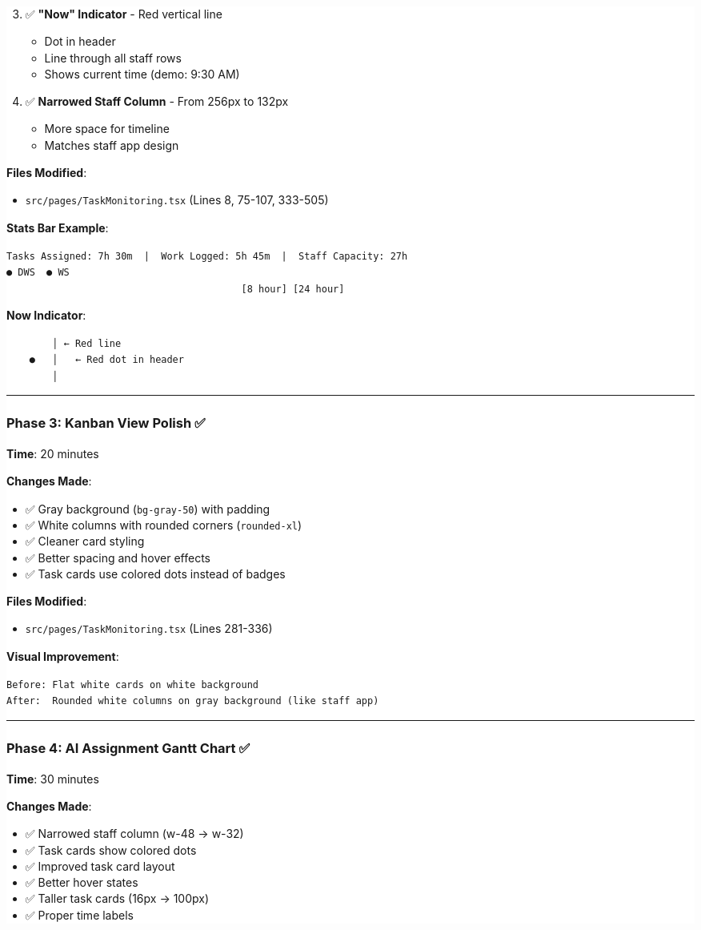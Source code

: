 3. ✅ **"Now" Indicator** - Red vertical line
   - Dot in header
   - Line through all staff rows
   - Shows current time (demo: 9:30 AM)

4. ✅ **Narrowed Staff Column** - From 256px to 132px
   - More space for timeline
   - Matches staff app design

**Files Modified**:
- `src/pages/TaskMonitoring.tsx` (Lines 8, 75-107, 333-505)

**Stats Bar Example**:
```tsx
Tasks Assigned: 7h 30m  |  Work Logged: 5h 45m  |  Staff Capacity: 27h
● DWS  ● WS
                                         [8 hour] [24 hour]
```

**Now Indicator**:
```
        │ ← Red line
    ●   │   ← Red dot in header
        │
```

---

### **Phase 3: Kanban View Polish** ✅
**Time**: 20 minutes

**Changes Made**:
- ✅ Gray background (`bg-gray-50`) with padding
- ✅ White columns with rounded corners (`rounded-xl`)
- ✅ Cleaner card styling
- ✅ Better spacing and hover effects
- ✅ Task cards use colored dots instead of badges

**Files Modified**:
- `src/pages/TaskMonitoring.tsx` (Lines 281-336)

**Visual Improvement**:
```
Before: Flat white cards on white background
After:  Rounded white columns on gray background (like staff app)
```

---

### **Phase 4: AI Assignment Gantt Chart** ✅
**Time**: 30 minutes

**Changes Made**:
- ✅ Narrowed staff column (w-48 → w-32)
- ✅ Task cards show colored dots
- ✅ Improved task card layout
- ✅ Better hover states
- ✅ Taller task cards (16px → 100px)
- ✅ Proper time labels
